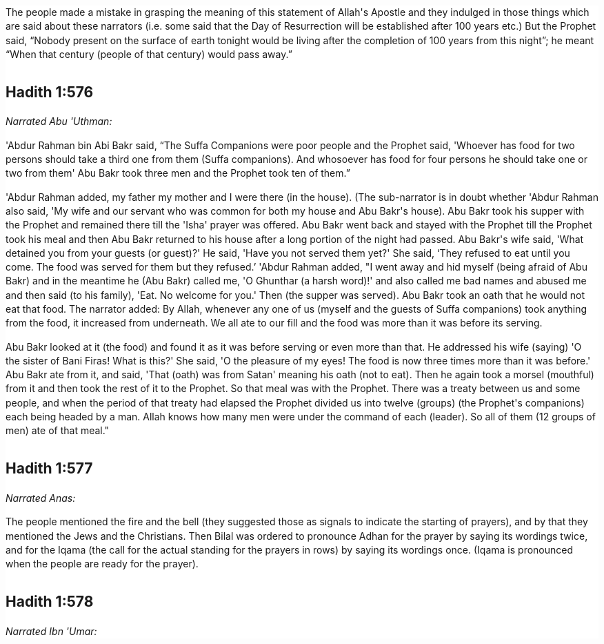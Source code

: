The people made a mistake in grasping the meaning of this statement of Allah's Apostle and they indulged in those things which are said about these narrators (i.e. some said that the Day of Resurrection will be established after 100 years etc.) But the Prophet said, “Nobody present on the surface of earth tonight would be living after the completion of 100 years from this night”; he meant “When that century (people of that century) would pass away.”


## Hadith 1:576

_Narrated Abu 'Uthman:_

'Abdur Rahman bin Abi Bakr said, “The Suffa Companions were poor people and the Prophet said, 'Whoever has food for two persons should take a third one from them (Suffa companions). And whosoever has food for four persons he should take one or two from them' Abu Bakr took three men and the Prophet took ten of them.”

'Abdur Rahman added, my father my mother and I were there (in the house). (The sub-narrator is in doubt whether 'Abdur Rahman also said, 'My wife and our servant who was common for both my house and Abu Bakr's house). Abu Bakr took his supper with the Prophet and remained there till the 'Isha' prayer was offered. Abu Bakr went back and stayed with the Prophet till the Prophet took his meal and then Abu Bakr returned to his house after a long portion of the night had passed. Abu Bakr's wife said, 'What detained you from your guests (or guest)?' He said, 'Have you not served them yet?' She said, ‘They refused to eat until you come. The food was served for them but they refused.’ 'Abdur Rahman added, "I went away and hid myself (being afraid of Abu Bakr) and in the meantime he (Abu Bakr) called me, 'O Ghunthar (a harsh word)!' and also called me bad names and abused me and then said (to his family), 'Eat. No welcome for you.' Then (the supper was served). Abu Bakr took an oath that he would not eat that food. The narrator added: By Allah, whenever any one of us (myself and the guests of Suffa companions) took anything from the food, it increased from underneath. We all ate to our fill and the food was more than it was before its serving.

Abu Bakr looked at it (the food) and found it as it was before serving or even more than that. He addressed his wife (saying) 'O the sister of Bani Firas! What is this?' She said, 'O the pleasure of my eyes! The food is now three times more than it was before.' Abu Bakr ate from it, and said, 'That (oath) was from Satan' meaning his oath (not to eat). Then he again took a morsel (mouthful) from it and then took the rest of it to the Prophet. So that meal was with the Prophet. There was a treaty between us and some people, and when the period of that treaty had elapsed the Prophet divided us into twelve (groups) (the Prophet's companions) each being headed by a man. Allah knows how many men were under the command of each (leader). So all of them (12 groups of men) ate of that meal."


## Hadith 1:577

_Narrated Anas:_

The people mentioned the fire and the bell (they suggested those as signals to indicate the starting of prayers), and by that they mentioned the Jews and the Christians. Then Bilal was ordered to pronounce Adhan for the prayer by saying its wordings twice, and for the Iqama (the call for the actual standing for the prayers in rows) by saying its wordings once. (Iqama is pronounced when the people are ready for the prayer).


## Hadith 1:578

_Narrated Ibn 'Umar:_

